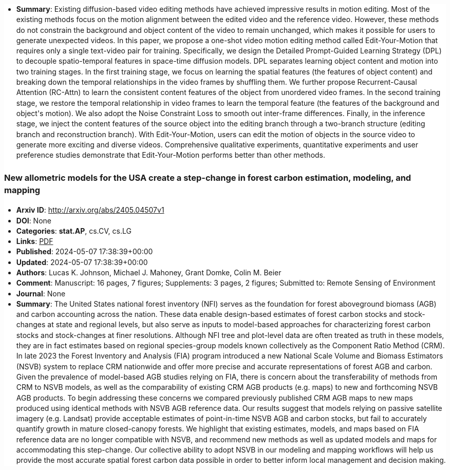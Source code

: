 - **Summary**: Existing diffusion-based video editing methods have achieved impressive results in motion editing. Most of the existing methods focus on the motion alignment between the edited video and the reference video. However, these methods do not constrain the background and object content of the video to remain unchanged, which makes it possible for users to generate unexpected videos. In this paper, we propose a one-shot video motion editing method called Edit-Your-Motion that requires only a single text-video pair for training. Specifically, we design the Detailed Prompt-Guided Learning Strategy (DPL) to decouple spatio-temporal features in space-time diffusion models. DPL separates learning object content and motion into two training stages. In the first training stage, we focus on learning the spatial features (the features of object content) and breaking down the temporal relationships in the video frames by shuffling them. We further propose Recurrent-Causal Attention (RC-Attn) to learn the consistent content features of the object from unordered video frames. In the second training stage, we restore the temporal relationship in video frames to learn the temporal feature (the features of the background and object's motion). We also adopt the Noise Constraint Loss to smooth out inter-frame differences. Finally, in the inference stage, we inject the content features of the source object into the editing branch through a two-branch structure (editing branch and reconstruction branch). With Edit-Your-Motion, users can edit the motion of objects in the source video to generate more exciting and diverse videos. Comprehensive qualitative experiments, quantitative experiments and user preference studies demonstrate that Edit-Your-Motion performs better than other methods.



### New allometric models for the USA create a step-change in forest carbon estimation, modeling, and mapping
- **Arxiv ID**: http://arxiv.org/abs/2405.04507v1
- **DOI**: None
- **Categories**: **stat.AP**, cs.CV, cs.LG
- **Links**: [PDF](http://arxiv.org/pdf/2405.04507v1)
- **Published**: 2024-05-07 17:38:39+00:00
- **Updated**: 2024-05-07 17:38:39+00:00
- **Authors**: Lucas K. Johnson, Michael J. Mahoney, Grant Domke, Colin M. Beier
- **Comment**: Manuscript: 16 pages, 7 figures; Supplements: 3 pages, 2 figures;
  Submitted to: Remote Sensing of Environment
- **Journal**: None
- **Summary**: The United States national forest inventory (NFI) serves as the foundation for forest aboveground biomass (AGB) and carbon accounting across the nation. These data enable design-based estimates of forest carbon stocks and stock-changes at state and regional levels, but also serve as inputs to model-based approaches for characterizing forest carbon stocks and stock-changes at finer resolutions. Although NFI tree and plot-level data are often treated as truth in these models, they are in fact estimates based on regional species-group models known collectively as the Component Ratio Method (CRM). In late 2023 the Forest Inventory and Analysis (FIA) program introduced a new National Scale Volume and Biomass Estimators (NSVB) system to replace CRM nationwide and offer more precise and accurate representations of forest AGB and carbon. Given the prevalence of model-based AGB studies relying on FIA, there is concern about the transferability of methods from CRM to NSVB models, as well as the comparability of existing CRM AGB products (e.g. maps) to new and forthcoming NSVB AGB products. To begin addressing these concerns we compared previously published CRM AGB maps to new maps produced using identical methods with NSVB AGB reference data. Our results suggest that models relying on passive satellite imagery (e.g. Landsat) provide acceptable estimates of point-in-time NSVB AGB and carbon stocks, but fail to accurately quantify growth in mature closed-canopy forests. We highlight that existing estimates, models, and maps based on FIA reference data are no longer compatible with NSVB, and recommend new methods as well as updated models and maps for accommodating this step-change. Our collective ability to adopt NSVB in our modeling and mapping workflows will help us provide the most accurate spatial forest carbon data possible in order to better inform local management and decision making.
